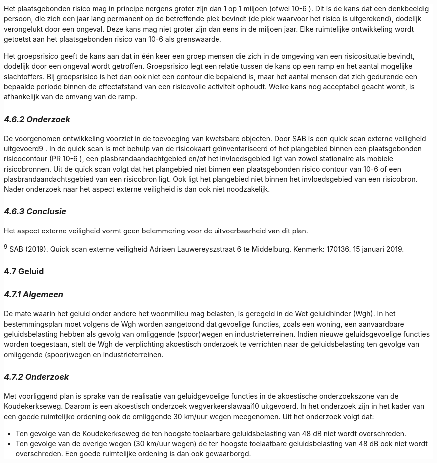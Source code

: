 Het plaatsgebonden risico mag in principe nergens groter zijn dan 1 op 1 miljoen (ofwel 10-6 ). Dit is de kans dat een denkbeeldig persoon, die zich een jaar lang permanent op de betreffende plek bevindt (de plek waarvoor het risico is uitgerekend), dodelijk verongelukt door een ongeval. Deze kans mag niet groter zijn dan eens in de miljoen jaar. Elke ruimtelijke ontwikkeling wordt getoetst aan het plaatsgebonden risico van 10-6 als grenswaarde.

Het groepsrisico geeft de kans aan dat in één keer een groep mensen die zich in de omgeving van een risicosituatie bevindt, dodelijk door een ongeval wordt getroffen. Groepsrisico legt een relatie tussen de kans op een ramp en het aantal mogelijke slachtoffers. Bij groepsrisico is het dan ook niet een contour die bepalend is, maar het aantal mensen dat zich gedurende een bepaalde periode binnen de effectafstand van een risicovolle activiteit ophoudt. Welke kans nog acceptabel geacht wordt, is afhankelijk van de omvang van de ramp.

### *4.6.2 Onderzoek*

De voorgenomen ontwikkeling voorziet in de toevoeging van kwetsbare objecten. Door SAB is een quick scan externe veiligheid uitgevoerd9 . In de quick scan is met behulp van de risicokaart geïnventariseerd of het plangebied binnen een plaatsgebonden risicocontour (PR 10-6 ), een plasbrandaandachtgebied en/of het invloedsgebied ligt van zowel stationaire als mobiele risicobronnen. Uit de quick scan volgt dat het plangebied niet binnen een plaatsgebonden risico contour van 10-6 of een plasbrandaandachtsgebied van een risicobron ligt. Ook ligt het plangebied niet binnen het invloedsgebied van een risicobron. Nader onderzoek naar het aspect externe veiligheid is dan ook niet noodzakelijk.

### *4.6.3 Conclusie*

Het aspect externe veiligheid vormt geen belemmering voor de uitvoerbaarheid van dit plan.

<sup>9</sup> SAB (2019). Quick scan externe veiligheid Adriaen Lauwereyszstraat 6 te Middelburg. Kenmerk: 170136. 15 januari 2019.

### **4.7 Geluid**

### *4.7.1 Algemeen*

De mate waarin het geluid onder andere het woonmilieu mag belasten, is geregeld in de Wet geluidhinder (Wgh). In het bestemmingsplan moet volgens de Wgh worden aangetoond dat gevoelige functies, zoals een woning, een aanvaardbare geluidsbelasting hebben als gevolg van omliggende (spoor)wegen en industrieterreinen. Indien nieuwe geluidsgevoelige functies worden toegestaan, stelt de Wgh de verplichting akoestisch onderzoek te verrichten naar de geluidsbelasting ten gevolge van omliggende (spoor)wegen en industrieterreinen.

### *4.7.2 Onderzoek*

Met voorliggend plan is sprake van de realisatie van geluidgevoelige functies in de akoestische onderzoekszone van de Koudekerkseweg. Daarom is een akoestisch onderzoek wegverkeerslawaai10 uitgevoerd. In het onderzoek zijn in het kader van een goede ruimtelijke ordening ook de omliggende 30 km/uur wegen meegenomen. Uit het onderzoek volgt dat:

- Ten gevolge van de Koudekerkseweg de ten hoogste toelaarbare geluidsbelasting van 48 dB niet wordt overschreden.
- Ten gevolge van de overige wegen (30 km/uur wegen) de ten hoogste toelaatbare geluidsbelasting van 48 dB ook niet wordt overschreden. Een goede ruimtelijke ordening is dan ook gewaarborgd.
